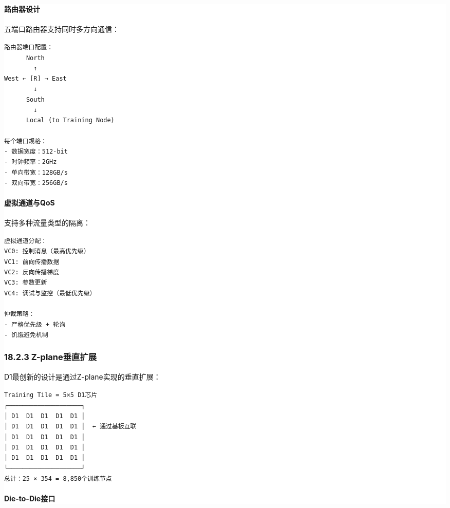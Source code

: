 #### 路由器设计

五端口路由器支持同时多方向通信：

```
路由器端口配置：
      North
        ↑
West ← [R] → East
        ↓
      South
        ↓
      Local (to Training Node)

每个端口规格：
- 数据宽度：512-bit
- 时钟频率：2GHz
- 单向带宽：128GB/s
- 双向带宽：256GB/s
```

#### 虚拟通道与QoS

支持多种流量类型的隔离：

```
虚拟通道分配：
VC0: 控制消息（最高优先级）
VC1: 前向传播数据
VC2: 反向传播梯度
VC3: 参数更新
VC4: 调试与监控（最低优先级）

仲裁策略：
- 严格优先级 + 轮询
- 饥饿避免机制
```

### 18.2.3 Z-plane垂直扩展

D1最创新的设计是通过Z-plane实现的垂直扩展：

```
Training Tile = 5×5 D1芯片
┌────────────────────┐
│ D1  D1  D1  D1  D1 │
│ D1  D1  D1  D1  D1 │  ← 通过基板互联
│ D1  D1  D1  D1  D1 │
│ D1  D1  D1  D1  D1 │
│ D1  D1  D1  D1  D1 │
└────────────────────┘
总计：25 × 354 = 8,850个训练节点
```

#### Die-to-Die接口
